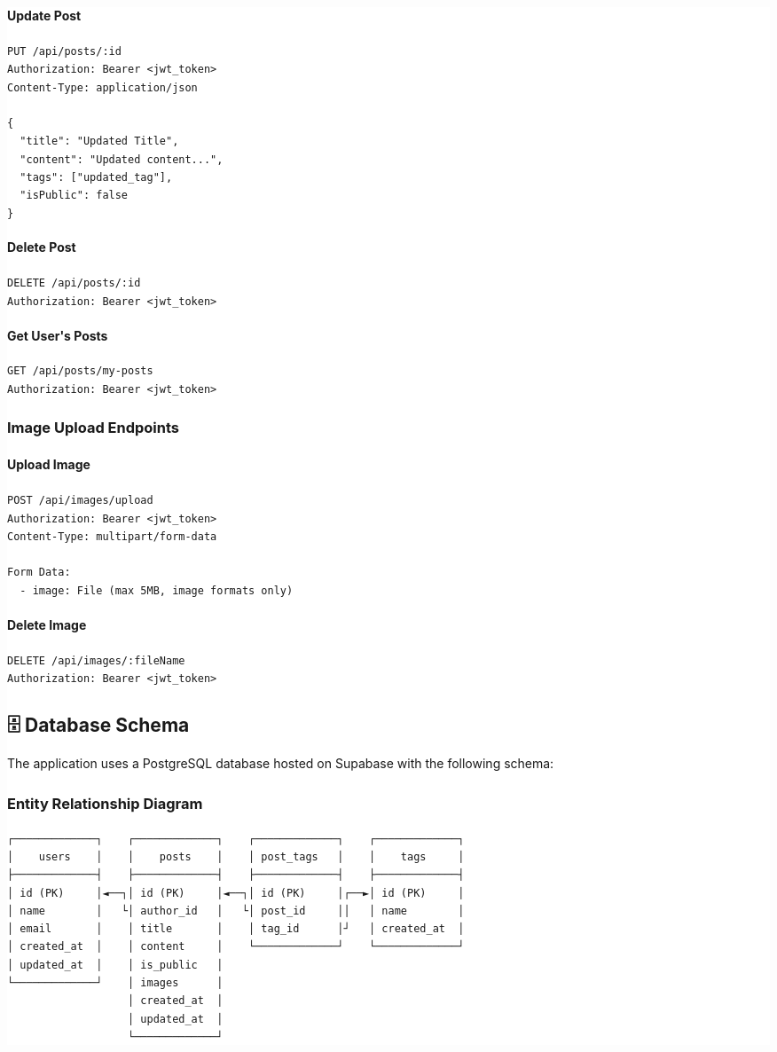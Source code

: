 #### Update Post
```http
PUT /api/posts/:id
Authorization: Bearer <jwt_token>
Content-Type: application/json

{
  "title": "Updated Title",
  "content": "Updated content...",
  "tags": ["updated_tag"],
  "isPublic": false
}
```

#### Delete Post
```http
DELETE /api/posts/:id
Authorization: Bearer <jwt_token>
```

#### Get User's Posts
```http
GET /api/posts/my-posts
Authorization: Bearer <jwt_token>
```

### Image Upload Endpoints

#### Upload Image
```http
POST /api/images/upload
Authorization: Bearer <jwt_token>
Content-Type: multipart/form-data

Form Data:
  - image: File (max 5MB, image formats only)
```

#### Delete Image
```http
DELETE /api/images/:fileName
Authorization: Bearer <jwt_token>
```

## 🗄 Database Schema

The application uses a PostgreSQL database hosted on Supabase with the following schema:

### Entity Relationship Diagram

```
┌─────────────┐    ┌─────────────┐    ┌─────────────┐    ┌─────────────┐
│    users    │    │    posts    │    │ post_tags   │    │    tags     │
├─────────────┤    ├─────────────┤    ├─────────────┤    ├─────────────┤
│ id (PK)     │◄──┐│ id (PK)     │◄──┐│ id (PK)     │┌──►│ id (PK)     │
│ name        │   └│ author_id   │   └│ post_id     ││   │ name        │
│ email       │    │ title       │    │ tag_id      │┘   │ created_at  │
│ created_at  │    │ content     │    └─────────────┘    └─────────────┘
│ updated_at  │    │ is_public   │
└─────────────┘    │ images      │
                   │ created_at  │
                   │ updated_at  │
                   └─────────────┘
```
